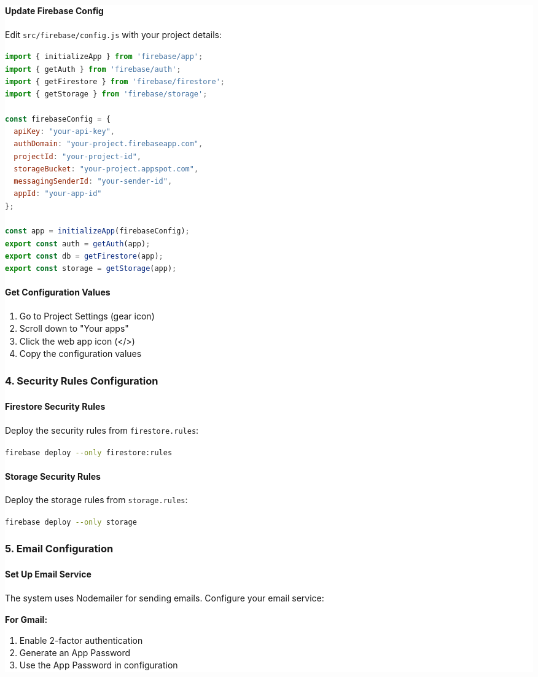 #### Update Firebase Config
Edit `src/firebase/config.js` with your project details:

```javascript
import { initializeApp } from 'firebase/app';
import { getAuth } from 'firebase/auth';
import { getFirestore } from 'firebase/firestore';
import { getStorage } from 'firebase/storage';

const firebaseConfig = {
  apiKey: "your-api-key",
  authDomain: "your-project.firebaseapp.com",
  projectId: "your-project-id",
  storageBucket: "your-project.appspot.com",
  messagingSenderId: "your-sender-id",
  appId: "your-app-id"
};

const app = initializeApp(firebaseConfig);
export const auth = getAuth(app);
export const db = getFirestore(app);
export const storage = getStorage(app);
```

#### Get Configuration Values
1. Go to Project Settings (gear icon)
2. Scroll down to "Your apps"
3. Click the web app icon (</>)
4. Copy the configuration values

### 4. Security Rules Configuration

#### Firestore Security Rules
Deploy the security rules from `firestore.rules`:

```bash
firebase deploy --only firestore:rules
```

#### Storage Security Rules
Deploy the storage rules from `storage.rules`:

```bash
firebase deploy --only storage
```

### 5. Email Configuration

#### Set Up Email Service
The system uses Nodemailer for sending emails. Configure your email service:

**For Gmail:**
1. Enable 2-factor authentication
2. Generate an App Password
3. Use the App Password in configuration
